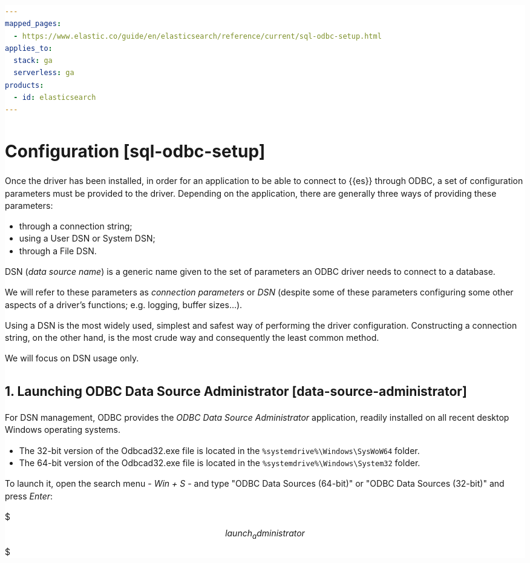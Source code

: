 ```yaml
---
mapped_pages:
  - https://www.elastic.co/guide/en/elasticsearch/reference/current/sql-odbc-setup.html
applies_to:
  stack: ga
  serverless: ga
products:
  - id: elasticsearch
---
```


# Configuration [sql-odbc-setup]

Once the driver has been installed, in order for an application to be able to connect to {{es}} through ODBC, a set of configuration parameters must be provided to the driver. Depending on the application, there are generally three ways of providing these parameters:

* through a connection string;
* using a User DSN or System DSN;
* through a File DSN.

DSN (*data source name*) is a generic name given to the set of parameters an ODBC driver needs to connect to a database.

We will refer to these parameters as *connection parameters* or *DSN* (despite some of these parameters configuring some other aspects of a driver’s functions; e.g. logging, buffer sizes…).

Using a DSN is the most widely used, simplest and safest way of performing the driver configuration. Constructing a connection string, on the other hand, is the most crude way and consequently the least common method.

We will focus on DSN usage only.

## 1. Launching ODBC Data Source Administrator [data-source-administrator]

For DSN management, ODBC provides the *ODBC Data Source Administrator* application, readily installed on all recent desktop Windows operating systems.

* The 32-bit version of the Odbcad32.exe file is located in the `%systemdrive%\Windows\SysWoW64` folder.
* The 64-bit version of the Odbcad32.exe file is located in the `%systemdrive%\Windows\System32` folder.

To launch it, open the search menu - *Win + S* - and type "ODBC Data Sources (64-bit)" or "ODBC Data Sources (32-bit)" and press *Enter*:

$$$launch_administrator$$$
